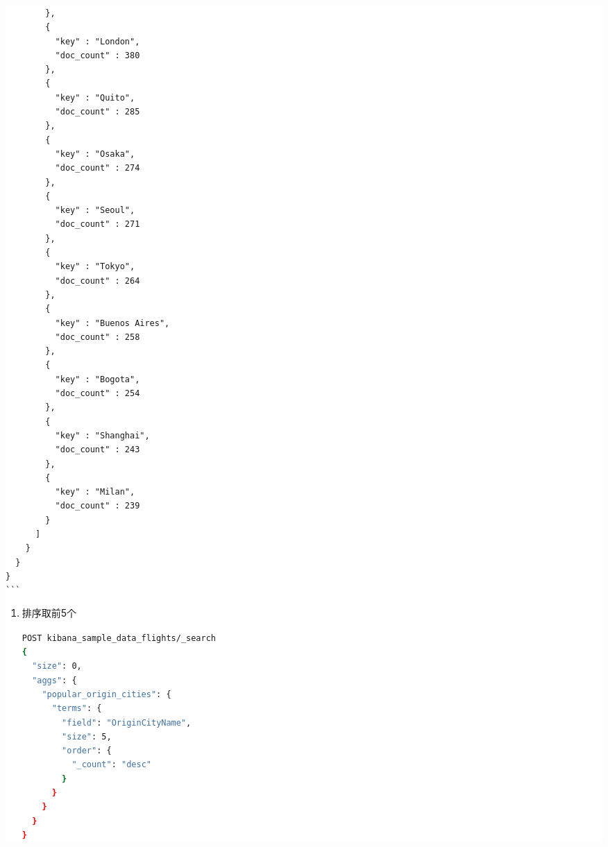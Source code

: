             },
            {
              "key" : "London",
              "doc_count" : 380
            },
            {
              "key" : "Quito",
              "doc_count" : 285
            },
            {
              "key" : "Osaka",
              "doc_count" : 274
            },
            {
              "key" : "Seoul",
              "doc_count" : 271
            },
            {
              "key" : "Tokyo",
              "doc_count" : 264
            },
            {
              "key" : "Buenos Aires",
              "doc_count" : 258
            },
            {
              "key" : "Bogota",
              "doc_count" : 254
            },
            {
              "key" : "Shanghai",
              "doc_count" : 243
            },
            {
              "key" : "Milan",
              "doc_count" : 239
            }
          ]
        }
      }
    }
    ```

1. 排序取前5个
    ```bash
    POST kibana_sample_data_flights/_search
    {
      "size": 0,
      "aggs": {
        "popular_origin_cities": {
          "terms": {
            "field": "OriginCityName",
            "size": 5,
            "order": {
              "_count": "desc"
            }
          }
        }
      }
    }
    ```
